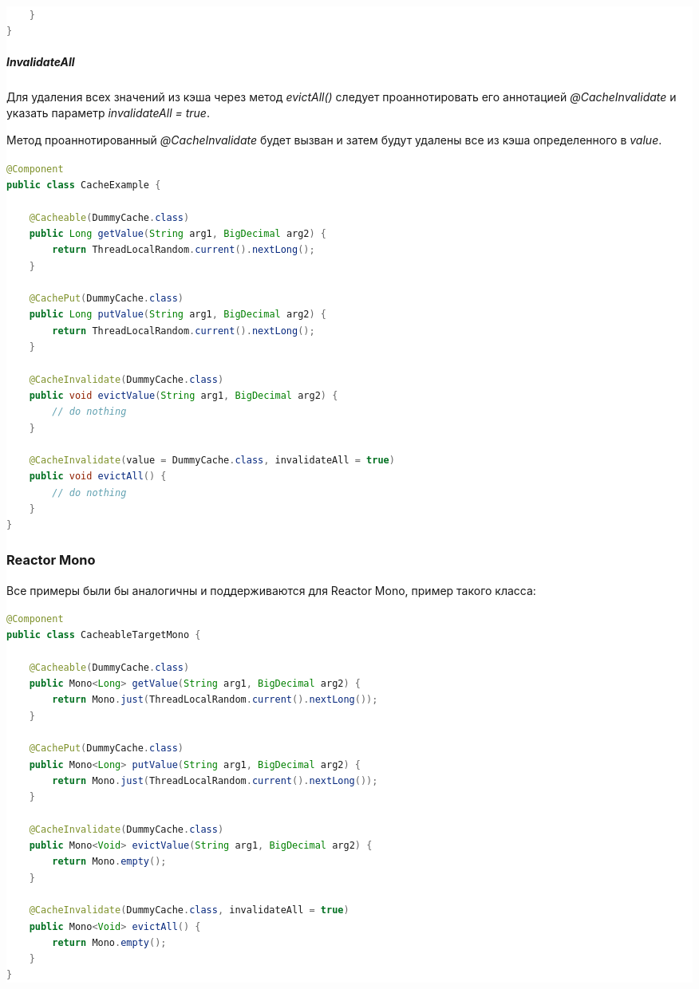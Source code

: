 ```java
    }
}
```

##### InvalidateAll

Для удаления всех значений из кэша через метод *evictAll()* следует проаннотировать его аннотацией *@CacheInvalidate* и указать параметр *invalidateAll = true*.

Метод проаннотированный *@CacheInvalidate* будет вызван и затем будут удалены все из кэша определенного в *value*.

```java
@Component
public class CacheExample {

    @Cacheable(DummyCache.class)
    public Long getValue(String arg1, BigDecimal arg2) {
        return ThreadLocalRandom.current().nextLong();
    }

    @CachePut(DummyCache.class)
    public Long putValue(String arg1, BigDecimal arg2) {
        return ThreadLocalRandom.current().nextLong();
    }

    @CacheInvalidate(DummyCache.class)
    public void evictValue(String arg1, BigDecimal arg2) {
        // do nothing
    }

    @CacheInvalidate(value = DummyCache.class, invalidateAll = true)
    public void evictAll() {
        // do nothing
    }
}
```

### Reactor Mono

Все примеры были бы аналогичны и поддерживаются для Reactor Mono, пример такого класса:

```java
@Component
public class CacheableTargetMono {

    @Cacheable(DummyCache.class)
    public Mono<Long> getValue(String arg1, BigDecimal arg2) {
        return Mono.just(ThreadLocalRandom.current().nextLong());
    }

    @CachePut(DummyCache.class)
    public Mono<Long> putValue(String arg1, BigDecimal arg2) {
        return Mono.just(ThreadLocalRandom.current().nextLong());
    }

    @CacheInvalidate(DummyCache.class)
    public Mono<Void> evictValue(String arg1, BigDecimal arg2) {
        return Mono.empty();
    }

    @CacheInvalidate(DummyCache.class, invalidateAll = true)
    public Mono<Void> evictAll() {
        return Mono.empty();
    }
}
```